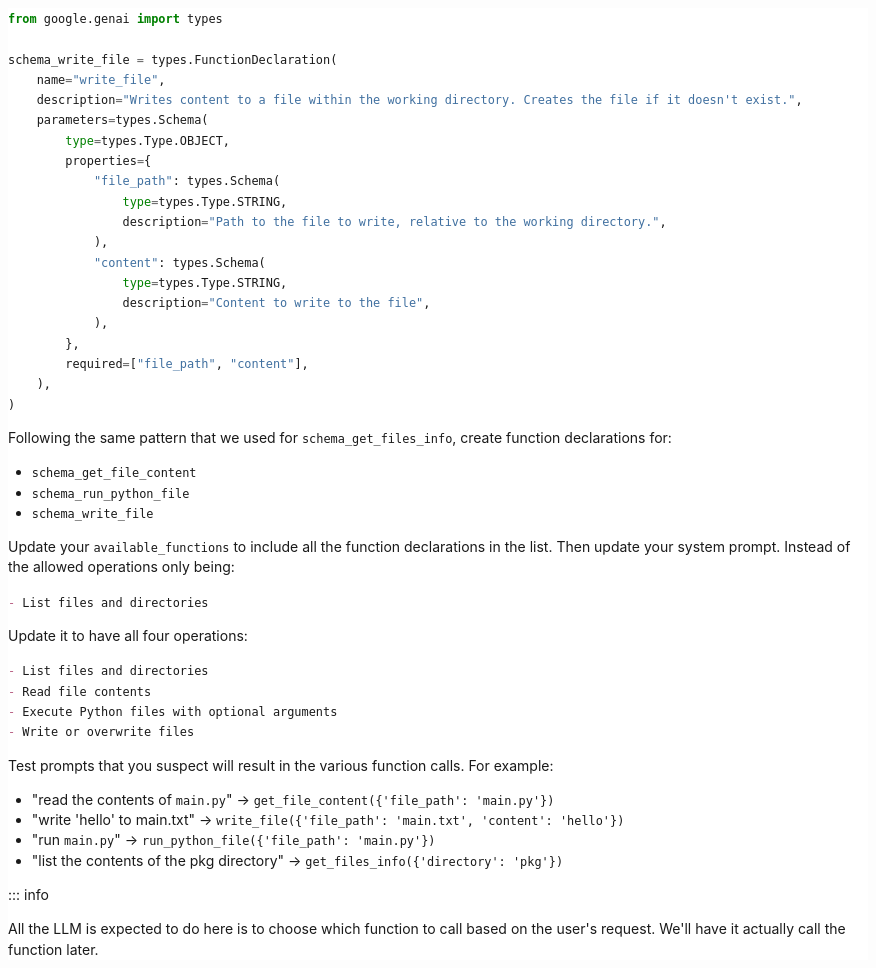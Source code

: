 ```py title="functions/write_file_content.py"
from google.genai import types

schema_write_file = types.FunctionDeclaration(
    name="write_file",
    description="Writes content to a file within the working directory. Creates the file if it doesn't exist.",
    parameters=types.Schema(
        type=types.Type.OBJECT,
        properties={
            "file_path": types.Schema(
                type=types.Type.STRING,
                description="Path to the file to write, relative to the working directory.",
            ),
            "content": types.Schema(
                type=types.Type.STRING,
                description="Content to write to the file",
            ),
        },
        required=["file_path", "content"],
    ),
)
```

Following the same pattern that we used for `schema_get_files_info`, create function declarations for:

- `schema_get_file_content`
- `schema_run_python_file`
- `schema_write_file`

Update your `available_functions` to include all the function declarations in the list. Then update your system prompt. Instead of the allowed operations only being:

```md
- List files and directories
```

Update it to have all four operations:

```md
- List files and directories
- Read file contents
- Execute Python files with optional arguments
- Write or overwrite files
```

Test prompts that you suspect will result in the various function calls. For example:

- "read the contents of `main.py`" -> `get_file_content({'file_path': 'main.py'})`
- "write 'hello' to main.txt" -> `write_file({'file_path': 'main.txt', 'content': 'hello'})`
- "run `main.py`" -> `run_python_file({'file_path': 'main.py'})`
- "list the contents of the pkg directory" -> `get_files_info({'directory': 'pkg'})`

::: info

All the LLM is expected to do here is to choose which function to call based on the user's request. We'll have it actually call the function later.
